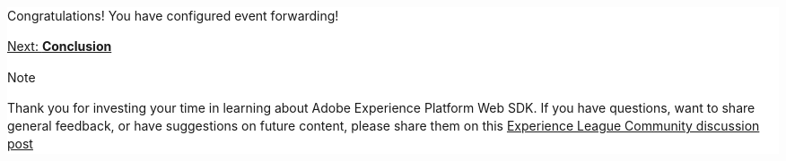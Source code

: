 Congratulations! You have configured event forwarding!

[Next: **Conclusion**](conclusion.md)

>[!NOTE]
>
>Thank you for investing your time in learning about Adobe Experience Platform Web SDK. If you have questions, want to share general feedback, or have suggestions on future content, please share them on this [Experience League Community discussion post](https://experienceleaguecommunities.adobe.com/t5/adobe-experience-platform-launch/tutorial-discussion-implement-adobe-experience-cloud-with-web/td-p/444996)
